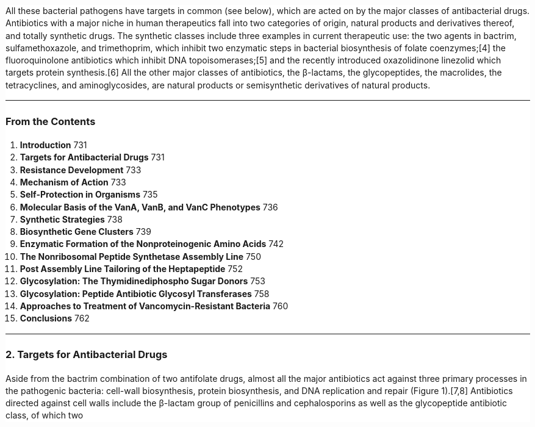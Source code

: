 All these bacterial pathogens have targets in common (see below), which are acted on by the major classes of antibacterial drugs. Antibiotics with a major niche in human therapeutics fall into two categories of origin, natural products and derivatives thereof, and totally synthetic drugs. The synthetic classes include three examples in current therapeutic use: the two agents in bactrim, sulfamethoxazole, and trimethoprim, which inhibit two enzymatic steps in bacterial biosynthesis of folate coenzymes;[4] the fluoroquinolone antibiotics which inhibit DNA topoisomerases;[5] and the recently introduced oxazolidinone linezolid which targets protein synthesis.[6] All the other major classes of antibiotics, the β-lactams, the glycopeptides, the macrolides, the tetracyclines, and aminoglycosides, are natural products or semisynthetic derivatives of natural products.

---

### From the Contents

1. **Introduction**                                                                                       731
2. **Targets for Antibacterial Drugs**                                                                   731
3. **Resistance Development**                                                                            733
4. **Mechanism of Action**                                                                               733
5. **Self-Protection in Organisms**                                                                      735
6. **Molecular Basis of the VanA, VanB, and VanC Phenotypes**                                             736
7. **Synthetic Strategies**                                                                              738
8. **Biosynthetic Gene Clusters**                                                                        739
9. **Enzymatic Formation of the Nonproteinogenic Amino Acids**                                            742
10. **The Nonribosomal Peptide Synthetase Assembly Line**                                                 750
11. **Post Assembly Line Tailoring of the Heptapeptide**                                                  752
12. **Glycosylation: The Thymidinediphospho Sugar Donors**                                                 753
13. **Glycosylation: Peptide Antibiotic Glycosyl Transferases**                                           758
14. **Approaches to Treatment of Vancomycin-Resistant Bacteria**                                          760
15. **Conclusions**                                                                                      762

---

### 2. Targets for Antibacterial Drugs

Aside from the bactrim combination of two antifolate drugs, almost all the major antibiotics act against three primary processes in the pathogenic bacteria: cell-wall biosynthesis, protein biosynthesis, and DNA replication and repair (Figure 1).[7,8] Antibiotics directed against cell walls include the β-lactam group of penicillins and cephalosporins as well as the glycopeptide antibiotic class, of which two
